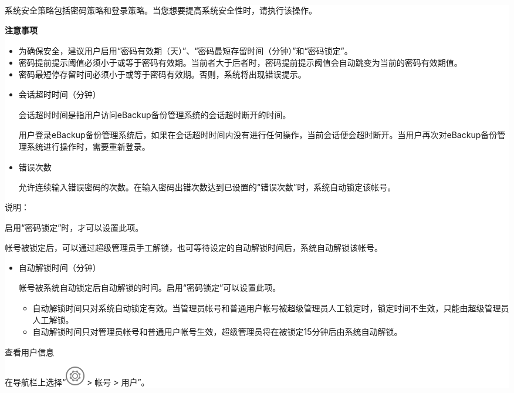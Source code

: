 <p id="zh-cn_topic_0000001258123937_zh-cn_topic_0170955469_p30057729"><a name="zh-cn_topic_0000001258123937_zh-cn_topic_0170955469_p30057729"></a><a name="zh-cn_topic_0000001258123937_zh-cn_topic_0170955469_p30057729"></a>系统安全策略包括密码策略和登录策略。当您想要提高系统安全性时，请执行该操作。</p>
<p id="zh-cn_topic_0000001258123937_zh-cn_topic_0170955469_p2084111"><a name="zh-cn_topic_0000001258123937_zh-cn_topic_0170955469_p2084111"></a><a name="zh-cn_topic_0000001258123937_zh-cn_topic_0170955469_p2084111"></a><strong id="zh-cn_topic_0000001258123937_zh-cn_topic_0170955469_b18757004"><a name="zh-cn_topic_0000001258123937_zh-cn_topic_0170955469_b18757004"></a><a name="zh-cn_topic_0000001258123937_zh-cn_topic_0170955469_b18757004"></a>注意事项</strong></p>
<a name="zh-cn_topic_0000001258123937_zh-cn_topic_0170955469_ul34595313"></a><a name="zh-cn_topic_0000001258123937_zh-cn_topic_0170955469_ul34595313"></a><ul id="zh-cn_topic_0000001258123937_zh-cn_topic_0170955469_ul34595313"><li>为确保安全，建议用户启用“密码有效期（天）”、“密码最短存留时间（分钟）”和“密码锁定”。</li><li>密码提前提示阈值必须小于或等于密码有效期。当前者大于后者时，密码提前提示阈值会自动跳变为当前的密码有效期值。</li><li>密码最短停存留时间必须小于或等于密码有效期。否则，系统将出现错误提示。</li></ul>
</td>
<td class="cellrowborder" valign="top" width="31.630000000000003%" headers="mcps1.1.5.1.4 "><a name="zh-cn_topic_0000001258123937_zh-cn_topic_0170955469_ul24863424"></a><a name="zh-cn_topic_0000001258123937_zh-cn_topic_0170955469_ul24863424"></a><ul id="zh-cn_topic_0000001258123937_zh-cn_topic_0170955469_ul24863424"><li>会话超时时间（分钟）<p id="zh-cn_topic_0000001258123937_zh-cn_topic_0170955469_p671453"><a name="zh-cn_topic_0000001258123937_zh-cn_topic_0170955469_p671453"></a><a name="zh-cn_topic_0000001258123937_zh-cn_topic_0170955469_p671453"></a>会话超时时间是指用户访问eBackup备份管理系统的会话超时断开的时间。</p>
<p id="zh-cn_topic_0000001258123937_zh-cn_topic_0170955469_p6043079"><a name="zh-cn_topic_0000001258123937_zh-cn_topic_0170955469_p6043079"></a><a name="zh-cn_topic_0000001258123937_zh-cn_topic_0170955469_p6043079"></a>用户登录eBackup备份管理系统后，如果在会话超时时间内没有进行任何操作，当前会话便会超时断开。当用户再次对eBackup备份管理系统进行操作时，需要重新登录。</p>
</li><li>错误次数<p id="zh-cn_topic_0000001258123937_zh-cn_topic_0170955469_p19727384"><a name="zh-cn_topic_0000001258123937_zh-cn_topic_0170955469_p19727384"></a><a name="zh-cn_topic_0000001258123937_zh-cn_topic_0170955469_p19727384"></a>允许连续输入错误密码的次数。在输入密码出错次数达到已设置的“错误次数”时，系统自动锁定该帐号。</p>
</li></ul>
<div class="note" id="zh-cn_topic_0000001258123937_zh-cn_topic_0170955469_note43328728"><a name="zh-cn_topic_0000001258123937_zh-cn_topic_0170955469_note43328728"></a><a name="zh-cn_topic_0000001258123937_zh-cn_topic_0170955469_note43328728"></a><span class="notetitle"> 说明： </span><div class="notebody"><p class="textintable" id="zh-cn_topic_0000001258123937_zh-cn_topic_0170955469_p54414237"><a name="zh-cn_topic_0000001258123937_zh-cn_topic_0170955469_p54414237"></a><a name="zh-cn_topic_0000001258123937_zh-cn_topic_0170955469_p54414237"></a>启用“密码锁定”时，才可以设置此项。</p>
<p class="textintable" id="zh-cn_topic_0000001258123937_zh-cn_topic_0170955469_p19966086"><a name="zh-cn_topic_0000001258123937_zh-cn_topic_0170955469_p19966086"></a><a name="zh-cn_topic_0000001258123937_zh-cn_topic_0170955469_p19966086"></a>帐号被锁定后，可以通过超级管理员手工解锁，也可等待设定的自动解锁时间后，系统自动解锁该帐号。</p>
</div></div>
<a name="zh-cn_topic_0000001258123937_zh-cn_topic_0170955469_ul45477054"></a><a name="zh-cn_topic_0000001258123937_zh-cn_topic_0170955469_ul45477054"></a><ul id="zh-cn_topic_0000001258123937_zh-cn_topic_0170955469_ul45477054"><li>自动解锁时间（分钟）<p id="zh-cn_topic_0000001258123937_zh-cn_topic_0170955469_p59762789"><a name="zh-cn_topic_0000001258123937_zh-cn_topic_0170955469_p59762789"></a><a name="zh-cn_topic_0000001258123937_zh-cn_topic_0170955469_p59762789"></a>帐号被系统自动锁定后自动解锁的时间。启用“密码锁定”可以设置此项。</p>
<a name="zh-cn_topic_0000001258123937_zh-cn_topic_0170955469_ul994189"></a><a name="zh-cn_topic_0000001258123937_zh-cn_topic_0170955469_ul994189"></a><ul id="zh-cn_topic_0000001258123937_zh-cn_topic_0170955469_ul994189"><li>自动解锁时间只对系统自动锁定有效。当管理员帐号和普通用户帐号被超级管理员人工锁定时，锁定时间不生效，只能由超级管理员人工解锁。</li><li>自动解锁时间只对管理员帐号和普通用户帐号生效，超级管理员将在被锁定15分钟后由系统自动解锁。</li></ul>
</li></ul>
</td>
</tr>
<tr id="zh-cn_topic_0000001258123937_zh-cn_topic_0170955469_row53675358"><td class="cellrowborder" valign="top" width="18.37%" headers="mcps1.1.5.1.1 "><p id="zh-cn_topic_0000001258123937_zh-cn_topic_0170955469_p52736770"><a name="zh-cn_topic_0000001258123937_zh-cn_topic_0170955469_p52736770"></a><a name="zh-cn_topic_0000001258123937_zh-cn_topic_0170955469_p52736770"></a>查看用户信息</p>
</td>
<td class="cellrowborder" valign="top" width="21.43%" headers="mcps1.1.5.1.2 "><p id="zh-cn_topic_0000001258123937_zh-cn_topic_0170955469_p43819978"><a name="zh-cn_topic_0000001258123937_zh-cn_topic_0170955469_p43819978"></a><a name="zh-cn_topic_0000001258123937_zh-cn_topic_0170955469_p43819978"></a>在导航栏上选择“<a name="zh-cn_topic_0000001258123937_zh-cn_topic_0170955469_image58835487"></a><a name="zh-cn_topic_0000001258123937_zh-cn_topic_0170955469_image58835487"></a><span><img id="zh-cn_topic_0000001258123937_zh-cn_topic_0170955469_image58835487" src="figures/icon-settings.png"></span> &gt; 帐号 &gt; 用户”。</p>
</td>